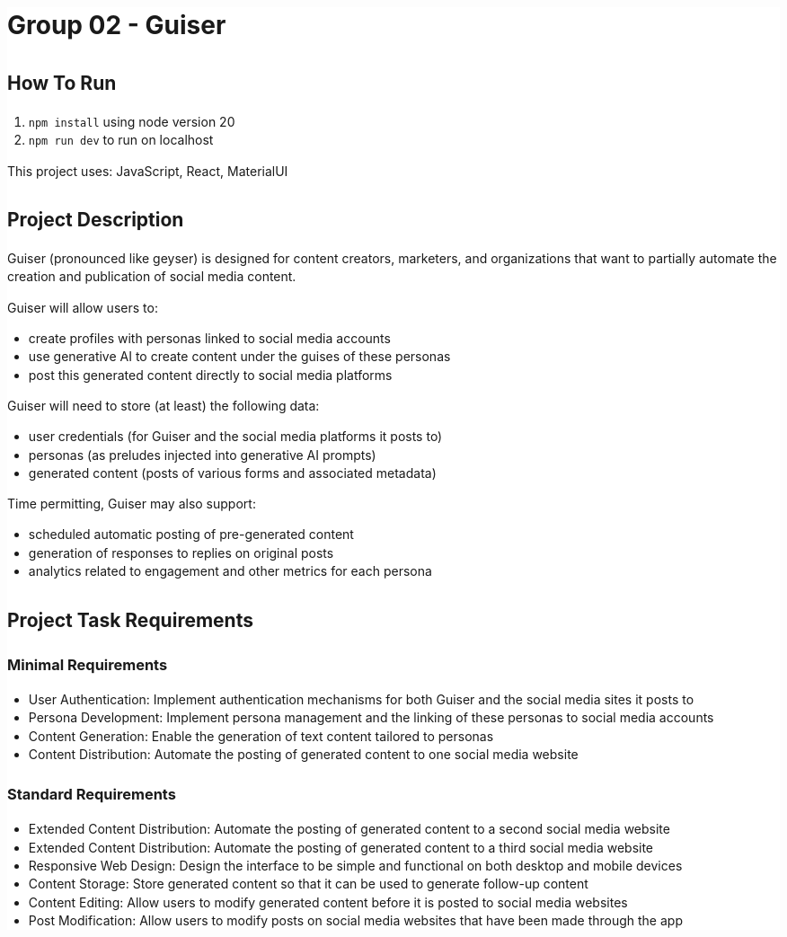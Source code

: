 # Group 02 - Guiser

## How To Run
1. `npm install` using node version 20
2. `npm run dev` to run on localhost

This project uses: JavaScript, React, MaterialUI

## Project Description

Guiser (pronounced like geyser) is designed for content creators, marketers, and organizations that want to partially automate the creation and publication of social media content.

Guiser will allow users to: 
- create profiles with personas linked to social media accounts
- use generative AI to create content under the guises of these personas
- post this generated content directly to social media platforms

Guiser will need to store (at least) the following data:
- user credentials (for Guiser and the social media platforms it posts to)
- personas (as preludes injected into generative AI prompts)
- generated content (posts of various forms and associated metadata)

Time permitting, Guiser may also support: 
- scheduled automatic posting of pre-generated content
- generation of responses to replies on original posts
- analytics related to engagement and other metrics for each persona

## Project Task Requirements

### Minimal Requirements
- User Authentication: Implement authentication mechanisms for both Guiser and the social media sites it posts to
- Persona Development: Implement persona management and the linking of these personas to social media accounts
- Content Generation: Enable the generation of text content tailored to personas
- Content Distribution: Automate the posting of generated content to one social media website

### Standard Requirements
- Extended Content Distribution: Automate the posting of generated content to a second social media website
- Extended Content Distribution: Automate the posting of generated content to a third social media website
- Responsive Web Design: Design the interface to be simple and functional on both desktop and mobile devices
- Content Storage: Store generated content so that it can be used to generate follow-up content
- Content Editing: Allow users to modify generated content before it is posted to social media websites
- Post Modification: Allow users to modify posts on social media websites that have been made through the app
